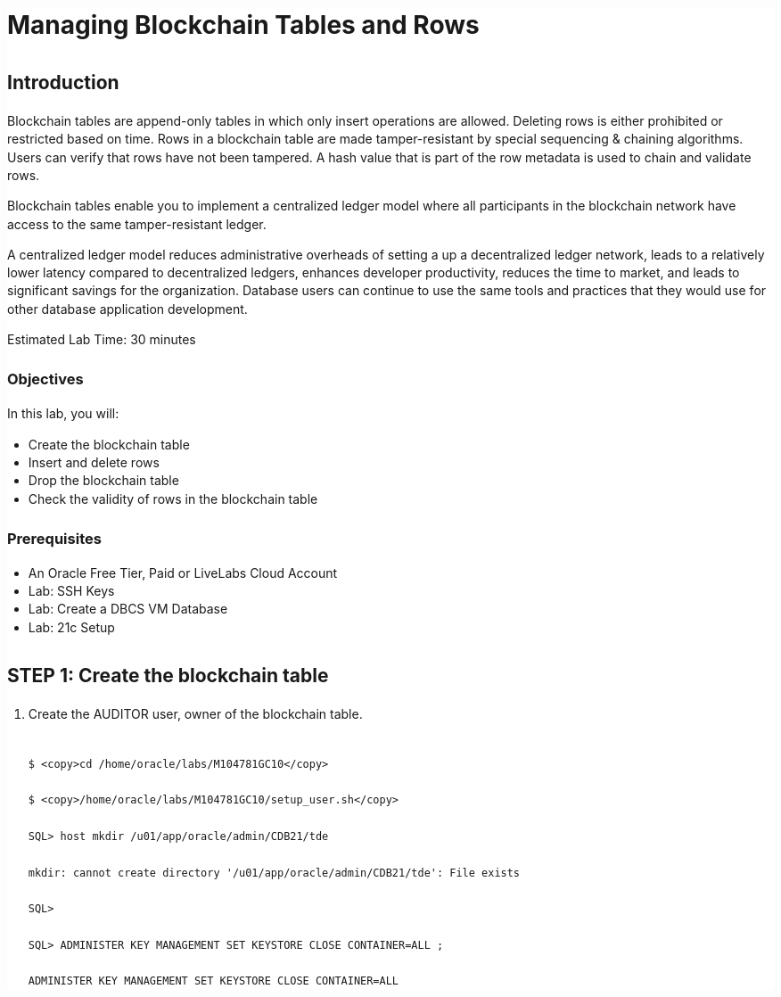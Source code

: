# Managing Blockchain Tables and Rows

## Introduction

Blockchain tables are append-only tables in which only insert operations are allowed. Deleting rows is either prohibited or restricted based on time. Rows in a blockchain table are made tamper-resistant by special sequencing & chaining algorithms. Users can verify that rows have not been tampered. A hash value that is part of the row metadata is used to chain and validate rows.

Blockchain tables enable you to implement a centralized ledger model where all participants in the blockchain network have access to the same tamper-resistant ledger.

A centralized ledger model reduces administrative overheads of setting a up a decentralized ledger network, leads to a relatively lower latency compared to decentralized ledgers, enhances developer productivity, reduces the time to market, and leads to significant savings for the organization. Database users can continue to use the same tools and practices that they would use for other database application development.

Estimated Lab Time: 30 minutes

### Objectives
In this lab, you will:
* Create the blockchain table
* Insert and delete rows
* Drop the blockchain table
* Check the validity of rows in the blockchain table

### Prerequisites
* An Oracle Free Tier, Paid or LiveLabs Cloud Account
* Lab: SSH Keys
* Lab: Create a DBCS VM Database
* Lab: 21c Setup


## **STEP 1:** Create the blockchain table

1. Create the AUDITOR user, owner of the blockchain table.

    ```

    $ <copy>cd /home/oracle/labs/M104781GC10</copy>

    $ <copy>/home/oracle/labs/M104781GC10/setup_user.sh</copy>

    SQL> host mkdir /u01/app/oracle/admin/CDB21/tde

    mkdir: cannot create directory '/u01/app/oracle/admin/CDB21/tde': File exists

    SQL>

    SQL> ADMINISTER KEY MANAGEMENT SET KEYSTORE CLOSE CONTAINER=ALL ;

    ADMINISTER KEY MANAGEMENT SET KEYSTORE CLOSE CONTAINER=ALL
